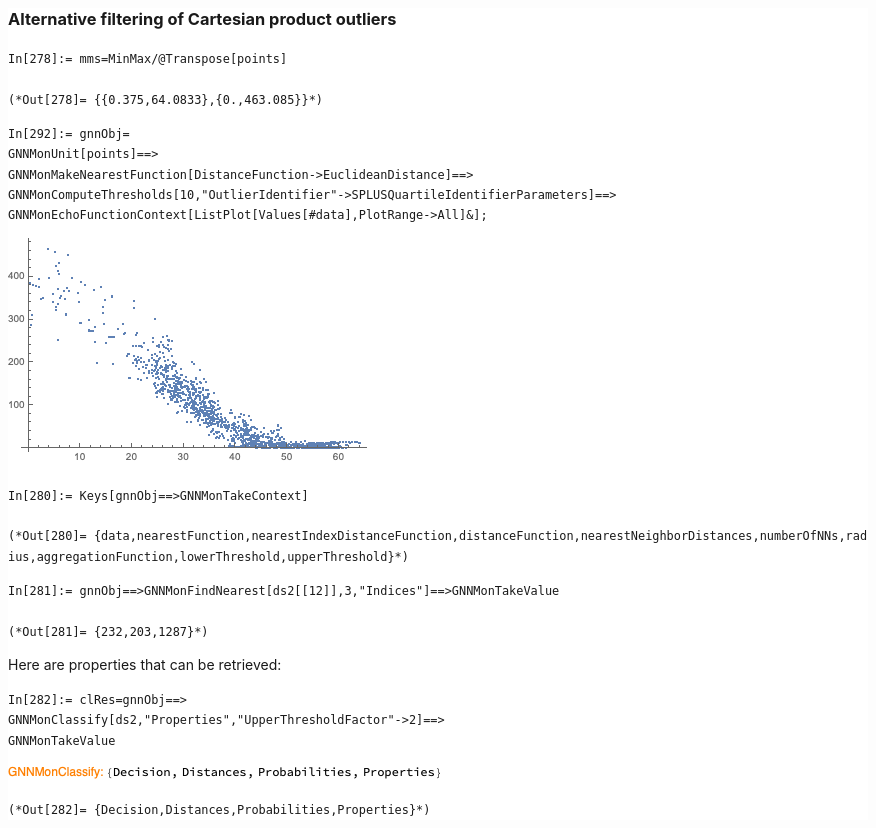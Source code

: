 ### Alternative filtering of Cartesian product outliers

```wl
In[278]:= mms=MinMax/@Transpose[points]

(*Out[278]= {{0.375,64.0833},{0.,463.085}}*)
```

```wl
In[292]:= gnnObj=
GNNMonUnit[points]==>
GNNMonMakeNearestFunction[DistanceFunction->EuclideanDistance]==>
GNNMonComputeThresholds[10,"OutlierIdentifier"->SPLUSQuartileIdentifierParameters]==>
GNNMonEchoFunctionContext[ListPlot[Values[#data],PlotRange->All]&];
```

![0u5mz70pf51mi](img/0u5mz70pf51mi.png)

```wl
In[280]:= Keys[gnnObj==>GNNMonTakeContext]

(*Out[280]= {data,nearestFunction,nearestIndexDistanceFunction,distanceFunction,nearestNeighborDistances,numberOfNNs,radius,aggregationFunction,lowerThreshold,upperThreshold}*)
```

```wl
In[281]:= gnnObj==>GNNMonFindNearest[ds2[[12]],3,"Indices"]==>GNNMonTakeValue

(*Out[281]= {232,203,1287}*)
```

Here are properties that can be retrieved:

```wl
In[282]:= clRes=gnnObj==>
GNNMonClassify[ds2,"Properties","UpperThresholdFactor"->2]==>
GNNMonTakeValue
```

![1efccc4purrqi](img/1efccc4purrqi.png)

```
(*Out[282]= {Decision,Distances,Probabilities,Properties}*)
```
